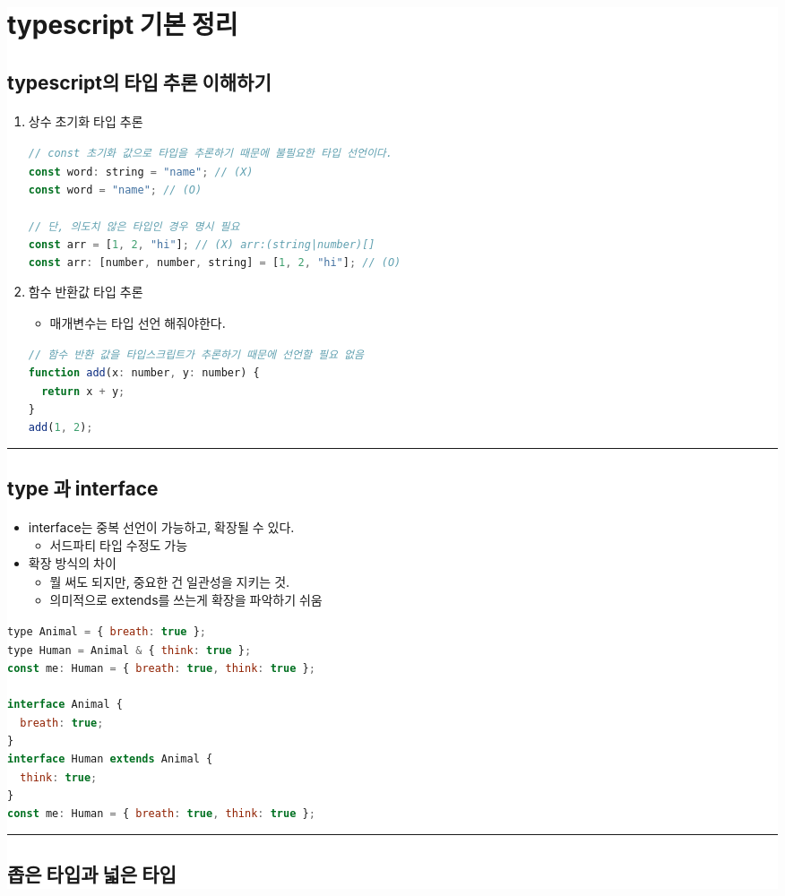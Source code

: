 # typescript 기본 정리

## typescript의 타입 추론 이해하기

1. 상수 초기화 타입 추론

   ```javascript
   // const 초기화 값으로 타입을 추론하기 때문에 불필요한 타입 선언이다.
   const word: string = "name"; // (X)
   const word = "name"; // (O)

   // 단, 의도치 않은 타입인 경우 명시 필요
   const arr = [1, 2, "hi"]; // (X) arr:(string|number)[]
   const arr: [number, number, string] = [1, 2, "hi"]; // (O)
   ```

2. 함수 반환값 타입 추론
   - 매개변수는 타입 선언 해줘야한다.
   ```javascript
   // 함수 반환 값을 타입스크립트가 추론하기 때문에 선언할 필요 없음
   function add(x: number, y: number) {
     return x + y;
   }
   add(1, 2);
   ```

---

## type 과 interface

- interface는 중복 선언이 가능하고, 확장될 수 있다.
  - 서드파티 타입 수정도 가능
- 확장 방식의 차이
  - 뭘 써도 되지만, 중요한 건 일관성을 지키는 것.
  - 의미적으로 extends를 쓰는게 확장을 파악하기 쉬움

```javascript
type Animal = { breath: true };
type Human = Animal & { think: true };
const me: Human = { breath: true, think: true };

interface Animal {
  breath: true;
}
interface Human extends Animal {
  think: true;
}
const me: Human = { breath: true, think: true };
```

---

## 좁은 타입과 넓은 타입


  [propName: string]: any;